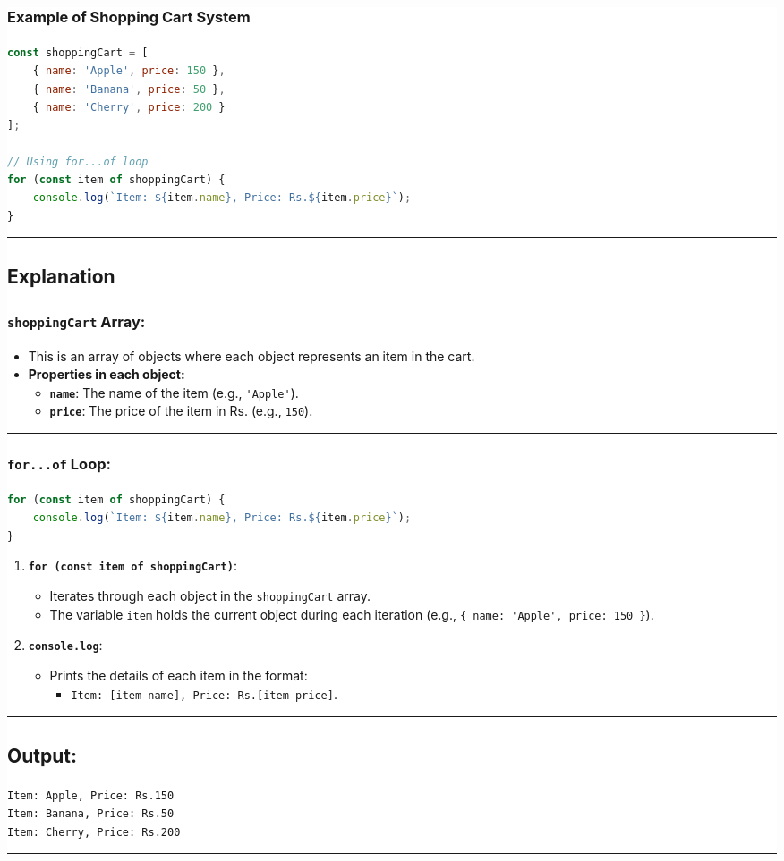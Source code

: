 ### Example of Shopping Cart System

```javascript
const shoppingCart = [
    { name: 'Apple', price: 150 },
    { name: 'Banana', price: 50 },
    { name: 'Cherry', price: 200 }
];

// Using for...of loop
for (const item of shoppingCart) {
    console.log(`Item: ${item.name}, Price: Rs.${item.price}`);
}
```

---

## Explanation

### `shoppingCart` Array:
- This is an array of objects where each object represents an item in the cart.  
- **Properties in each object:**
  - **`name`**: The name of the item (e.g., `'Apple'`).
  - **`price`**: The price of the item in Rs. (e.g., `150`).

---

### `for...of` Loop:
```javascript
for (const item of shoppingCart) {
    console.log(`Item: ${item.name}, Price: Rs.${item.price}`);
}
```

1. **`for (const item of shoppingCart)`**:
   - Iterates through each object in the `shoppingCart` array.  
   - The variable `item` holds the current object during each iteration (e.g., `{ name: 'Apple', price: 150 }`).

2. **`console.log`**:
   - Prints the details of each item in the format:
     - `Item: [item name], Price: Rs.[item price]`.

---

## Output:
```
Item: Apple, Price: Rs.150
Item: Banana, Price: Rs.50
Item: Cherry, Price: Rs.200
```

---
